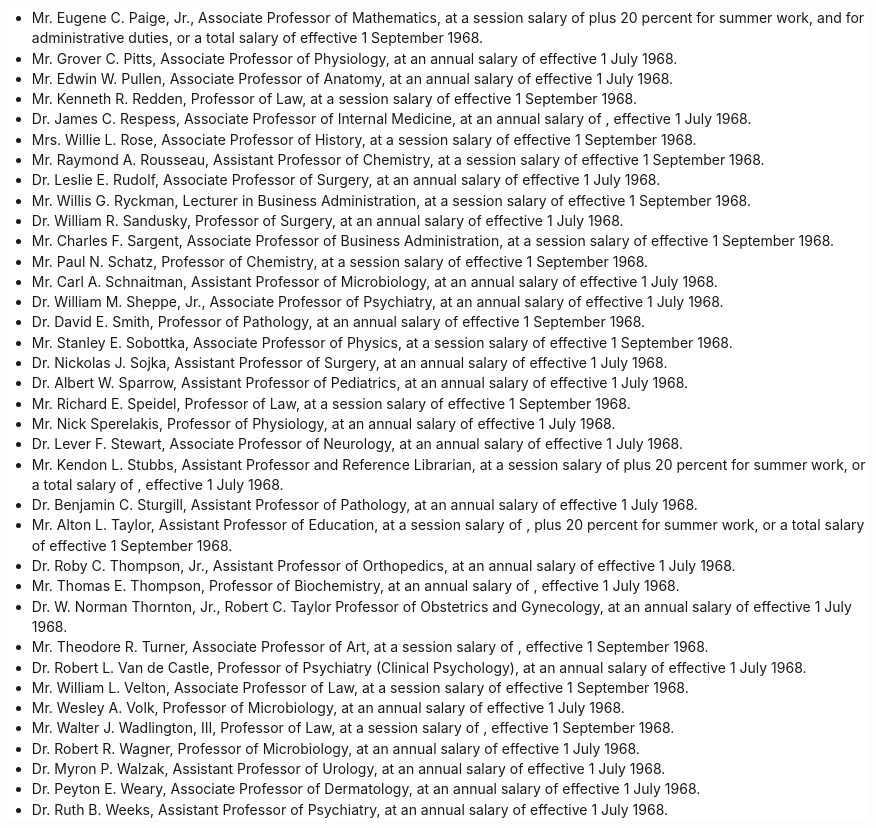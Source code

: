 * Mr. Eugene C. Paige, Jr., Associate Professor of Mathematics, at a session salary of plus 20 percent for summer work, and for administrative duties, or a total salary of effective 1 September 1968.
* Mr. Grover C. Pitts, Associate Professor of Physiology, at an annual salary of effective 1 July 1968.
* Mr. Edwin W. Pullen, Associate Professor of Anatomy, at an annual salary of effective 1 July 1968.
* Mr. Kenneth R. Redden, Professor of Law, at a session salary of effective 1 September 1968.
* Dr. James C. Respess, Associate Professor of Internal Medicine, at an annual salary of , effective 1 July 1968.
* Mrs. Willie L. Rose, Associate Professor of History, at a session salary of effective 1 September 1968.
* Mr. Raymond A. Rousseau, Assistant Professor of Chemistry, at a session salary of effective 1 September 1968.
* Dr. Leslie E. Rudolf, Associate Professor of Surgery, at an annual salary of effective 1 July 1968.
* Mr. Willis G. Ryckman, Lecturer in Business Administration, at a session salary of effective 1 September 1968.
* Dr. William R. Sandusky, Professor of Surgery, at an annual salary of effective 1 July 1968.
* Mr. Charles F. Sargent, Associate Professor of Business Administration, at a session salary of effective 1 September 1968.
* Mr. Paul N. Schatz, Professor of Chemistry, at a session salary of effective 1 September 1968.
* Mr. Carl A. Schnaitman, Assistant Professor of Microbiology, at an annual salary of effective 1 July 1968.
* Dr. William M. Sheppe, Jr., Associate Professor of Psychiatry, at an annual salary of effective 1 July 1968.
* Dr. David E. Smith, Professor of Pathology, at an annual salary of effective 1 September 1968.
* Mr. Stanley E. Sobottka, Associate Professor of Physics, at a session salary of effective 1 September 1968.
* Dr. Nickolas J. Sojka, Assistant Professor of Surgery, at an annual salary of effective 1 July 1968.
* Dr. Albert W. Sparrow, Assistant Professor of Pediatrics, at an annual salary of effective 1 July 1968.
* Mr. Richard E. Speidel, Professor of Law, at a session salary of effective 1 September 1968.
* Mr. Nick Sperelakis, Professor of Physiology, at an annual salary of effective 1 July 1968.
* Dr. Lever F. Stewart, Associate Professor of Neurology, at an annual salary of effective 1 July 1968.
* Mr. Kendon L. Stubbs, Assistant Professor and Reference Librarian, at a session salary of plus 20 percent for summer work, or a total salary of , effective 1 July 1968.
* Dr. Benjamin C. Sturgill, Assistant Professor of Pathology, at an annual salary of effective 1 July 1968.
* Mr. Alton L. Taylor, Assistant Professor of Education, at a session salary of , plus 20 percent for summer work, or a total salary of effective 1 September 1968.
* Dr. Roby C. Thompson, Jr., Assistant Professor of Orthopedics, at an annual salary of effective 1 July 1968.
* Mr. Thomas E. Thompson, Professor of Biochemistry, at an annual salary of , effective 1 July 1968.
* Dr. W. Norman Thornton, Jr., Robert C. Taylor Professor of Obstetrics and Gynecology, at an annual salary of effective 1 July 1968.
* Mr. Theodore R. Turner, Associate Professor of Art, at a session salary of , effective 1 September 1968.
* Dr. Robert L. Van de Castle, Professor of Psychiatry (Clinical Psychology), at an annual salary of effective 1 July 1968.
* Mr. William L. Velton, Associate Professor of Law, at a session salary of effective 1 September 1968.
* Mr. Wesley A. Volk, Professor of Microbiology, at an annual salary of effective 1 July 1968.
* Mr. Walter J. Wadlington, III, Professor of Law, at a session salary of , effective 1 September 1968.
* Dr. Robert R. Wagner, Professor of Microbiology, at an annual salary of effective 1 July 1968.
* Dr. Myron P. Walzak, Assistant Professor of Urology, at an annual salary of effective 1 July 1968.
* Dr. Peyton E. Weary, Associate Professor of Dermatology, at an annual salary of effective 1 July 1968.
* Dr. Ruth B. Weeks, Assistant Professor of Psychiatry, at an annual salary of effective 1 July 1968.